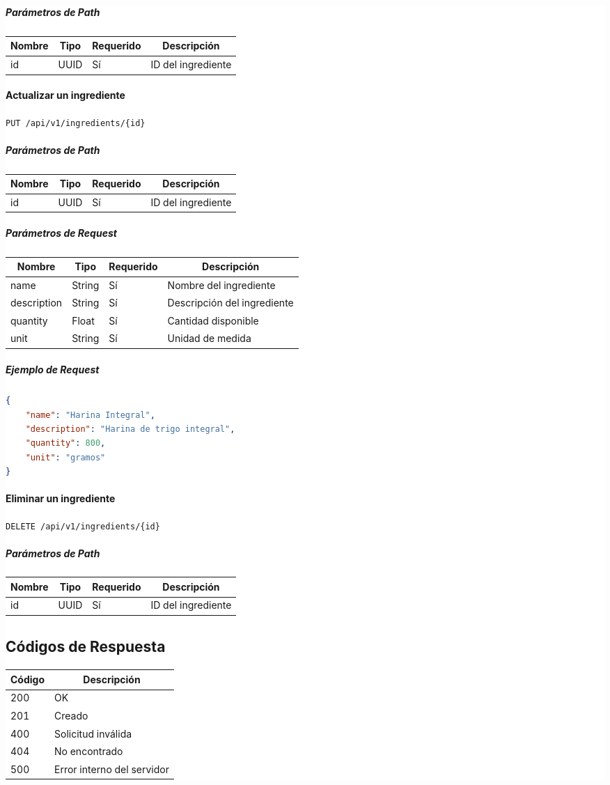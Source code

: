 ##### Parámetros de Path

| Nombre | Tipo | Requerido | Descripción |
|--------|------|-----------|-------------|
| id | UUID | Sí | ID del ingrediente |

#### Actualizar un ingrediente
```http
PUT /api/v1/ingredients/{id}
```

##### Parámetros de Path

| Nombre | Tipo | Requerido | Descripción |
|--------|------|-----------|-------------|
| id | UUID | Sí | ID del ingrediente |

##### Parámetros de Request

| Nombre | Tipo | Requerido | Descripción |
|--------|------|-----------|-------------|
| name | String | Sí | Nombre del ingrediente |
| description | String | Sí | Descripción del ingrediente |
| quantity | Float | Sí | Cantidad disponible |
| unit | String | Sí | Unidad de medida |

##### Ejemplo de Request
```json
{
    "name": "Harina Integral",
    "description": "Harina de trigo integral",
    "quantity": 800,
    "unit": "gramos"
}
```

#### Eliminar un ingrediente
```http
DELETE /api/v1/ingredients/{id}
```

##### Parámetros de Path

| Nombre | Tipo | Requerido | Descripción |
|--------|------|-----------|-------------|
| id | UUID | Sí | ID del ingrediente |

## Códigos de Respuesta

| Código | Descripción |
|--------|-------------|
| 200 | OK |
| 201 | Creado |
| 400 | Solicitud inválida |
| 404 | No encontrado |
| 500 | Error interno del servidor |
